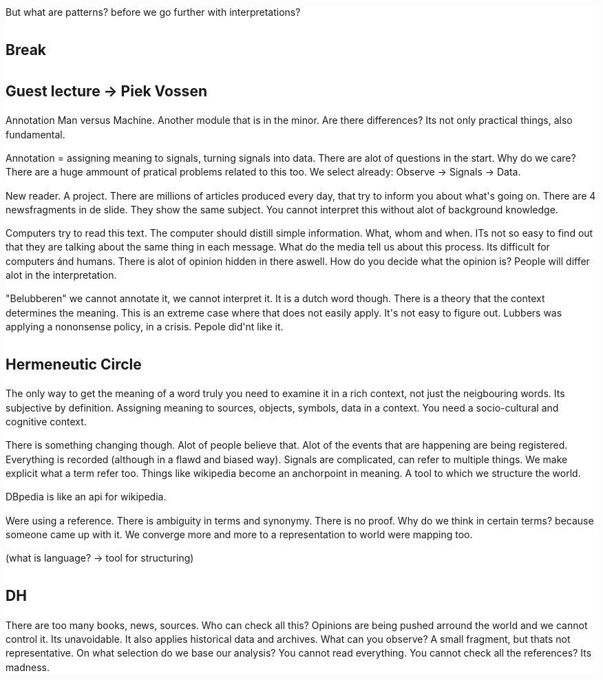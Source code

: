 But what are patterns? before we go further with interpretations? 

## Break

## Guest lecture -> Piek Vossen

Annotation Man versus Machine. Another module that is in the minor. Are there differences? Its not only practical things, also fundamental.

Annotation = assigning meaning to signals, turning signals into data. There are alot of questions in the start. Why do we care? There are a huge ammount of pratical problems related to this too. We select already: Observe -> Signals -> Data.

New reader. A project. There are millions of articles produced every day, that try to inform you about what's going on. There are 4 newsfragments in de slide. They show the same subject. You cannot interpret this without alot of background knowledge. 

Computers try to read this text. The computer should distill simple information. What, whom and when. ITs not so easy to find out that they are talking about the same thing in each message. What do the media tell us about this process. Its difficult for computers ánd humans. There is alot of opinion hidden in there aswell. How do you decide what the opinion is? People will differ alot in the interpretation. 

"Belubberen" we cannot annotate it, we cannot interpret it. It is a dutch word though. There is a theory that the context determines the meaning. This is an extreme case where that does not easily apply. It's not easy to figure out. Lubbers was applying a nononsense policy, in a crisis. Pepole did'nt like it. 

## Hermeneutic Circle

The only way to get the meaning of a word truly you need to examine it in a rich context, not just the neigbouring words. Its subjective by definition. Assigning meaning to sources, objects, symbols, data in a context. You need a socio-cultural and cognitive context.

There is something changing though. Alot of people believe that. Alot of the events that are happening are being registered. Everything is recorded (although in a flawd and biased way). Signals are complicated, can refer to multiple things. We make explicit what a term refer too. Things like wikipedia become an anchorpoint in meaning. A tool to which we structure the world. 

DBpedia is like an api for wikipedia.

Were using a reference. There is ambiguity in terms and synonymy. There is no proof. Why do we think in certain terms? because someone came up with it. We converge more and more to a representation to world were mapping too.

(what is language? -> tool for structuring)

## DH

There are too many books, news, sources. Who can check all this?  Opinions are being pushed arround the world and we cannot control it. Its unavoidable. It also applies historical data and archives. What can you observe? A small fragment, but thats not representative. On what selection do we base our analysis? You cannot read everything. You cannot check all the references?  Its madness. 
